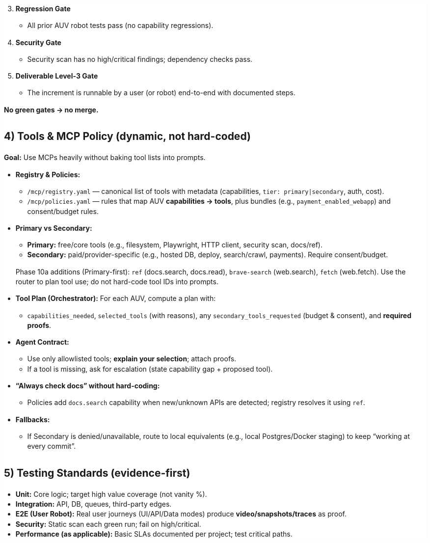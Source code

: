 3. **Regression Gate**
   - All prior AUV robot tests pass (no capability regressions).

4. **Security Gate**
   - Security scan has no high/critical findings; dependency checks pass.

5. **Deliverable Level-3 Gate**
   - The increment is runnable by a user (or robot) end-to-end with documented steps.

**No green gates → no merge.**

## 4) Tools & MCP Policy (dynamic, not hard-coded)

**Goal:** Use MCPs heavily without baking tool lists into prompts.

- **Registry & Policies:**
  - `/mcp/registry.yaml` — canonical list of tools with metadata (capabilities, `tier: primary|secondary`, auth, cost).
  - `/mcp/policies.yaml` — rules that map AUV **capabilities → tools**, plus bundles (e.g., `payment_enabled_webapp`) and consent/budget rules.

- **Primary vs Secondary:**
  - **Primary:** free/core tools (e.g., filesystem, Playwright, HTTP client, security scan, docs/ref).
  - **Secondary:** paid/provider-specific (e.g., hosted DB, deploy, search/crawl, payments). Require consent/budget.

  Phase 10a additions (Primary-first): `ref` (docs.search, docs.read), `brave-search` (web.search), `fetch` (web.fetch). Use the router to plan tool use; do not hard-code tool IDs into prompts.

- **Tool Plan (Orchestrator):**
  For each AUV, compute a plan with:
  - `capabilities_needed`, `selected_tools` (with reasons), any `secondary_tools_requested` (budget & consent), and **required proofs**.

- **Agent Contract:**
  - Use only allowlisted tools; **explain your selection**; attach proofs.
  - If a tool is missing, ask for escalation (state capability gap + proposed tool).

- **“Always check docs” without hard-coding:**
  - Policies add `docs.search` capability when new/unknown APIs are detected; registry resolves it using `ref`.

- **Fallbacks:**
  - If Secondary is denied/unavailable, route to local equivalents (e.g., local Postgres/Docker staging) to keep “working at every commit”.

## 5) Testing Standards (evidence-first)

- **Unit:** Core logic; target high value coverage (not vanity %).
- **Integration:** API, DB, queues, third-party edges.
- **E2E (User Robot):** Real user journeys (UI/API/Data modes) produce **video/snapshots/traces** as proof.
- **Security:** Static scan each green run; fail on high/critical.
- **Performance (as applicable):** Basic SLAs documented per project; test critical paths.
